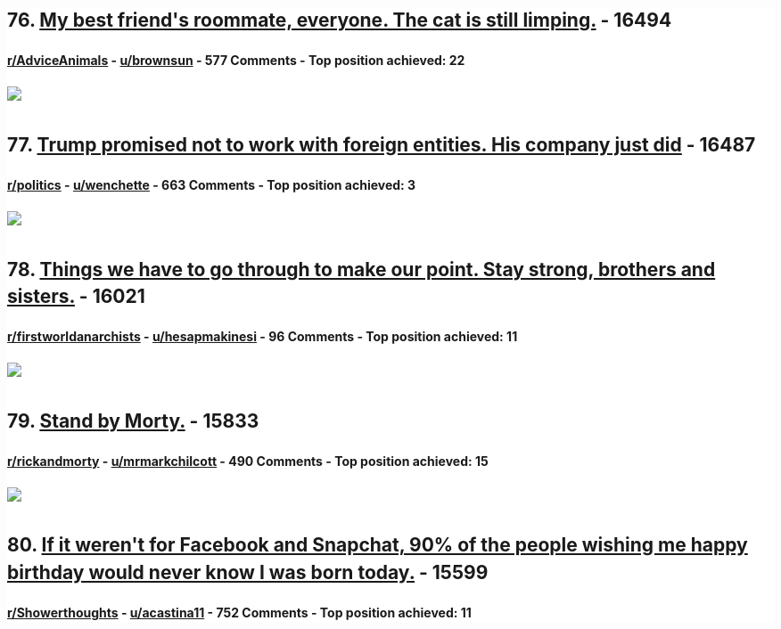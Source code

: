 ## 76. [My best friend's roommate, everyone. The cat is still limping.](http://reddit.com/r/AdviceAnimals/comments/6zfeij/my_best_friends_roommate_everyone_the_cat_is/) - 16494
#### [r/AdviceAnimals](http://reddit.com/r/AdviceAnimals) - [u/brownsun](http://reddit.com/u/brownsun) - 577 Comments - Top position achieved: 22

<a href="https://i.redd.it/s9ljwo7la9lz.jpg"><img src="https://b.thumbs.redditmedia.com/DLW08VO00nPJyGjW5M4ZCeohIPIQY-vQCSQcfn5xx-o.jpg"></img></a>

## 77. [Trump promised not to work with foreign entities. His company just did](http://reddit.com/r/politics/comments/6zetv6/trump_promised_not_to_work_with_foreign_entities/) - 16487
#### [r/politics](http://reddit.com/r/politics) - [u/wenchette](http://reddit.com/u/wenchette) - 663 Comments - Top position achieved: 3

<a href="http://www.mcclatchydc.com/news/politics-government/white-house/article172443417.html"><img src="https://b.thumbs.redditmedia.com/I8rxApzrTn_Ml1bDkcJZs-o_RfzllvB4uduSNFSiU1M.jpg"></img></a>

## 78. [Things we have to go through to make our point. Stay strong, brothers and sisters.](http://reddit.com/r/firstworldanarchists/comments/6zf71x/things_we_have_to_go_through_to_make_our_point/) - 16021
#### [r/firstworldanarchists](http://reddit.com/r/firstworldanarchists) - [u/hesapmakinesi](http://reddit.com/u/hesapmakinesi) - 96 Comments - Top position achieved: 11

<a href="http://i.imgur.com/eTl64Na.gifv"><img src="https://b.thumbs.redditmedia.com/iqS30DVpe2vOTaGxqSCHcwpqj2awC93aWeuQ6vedmrY.jpg"></img></a>

## 79. [Stand by Morty.](http://reddit.com/r/rickandmorty/comments/6zfvmu/stand_by_morty/) - 15833
#### [r/rickandmorty](http://reddit.com/r/rickandmorty) - [u/mrmarkchilcott](http://reddit.com/u/mrmarkchilcott) - 490 Comments - Top position achieved: 15

<a href="https://i.redd.it/rnzl7aadp9lz.jpg"><img src="spoiler"></img></a>

## 80. [If it weren't for Facebook and Snapchat, 90% of the people wishing me happy birthday would never know I was born today.](http://reddit.com/r/Showerthoughts/comments/6zfi0o/if_it_werent_for_facebook_and_snapchat_90_of_the/) - 15599
#### [r/Showerthoughts](http://reddit.com/r/Showerthoughts) - [u/acastina11](http://reddit.com/u/acastina11) - 752 Comments - Top position achieved: 11
